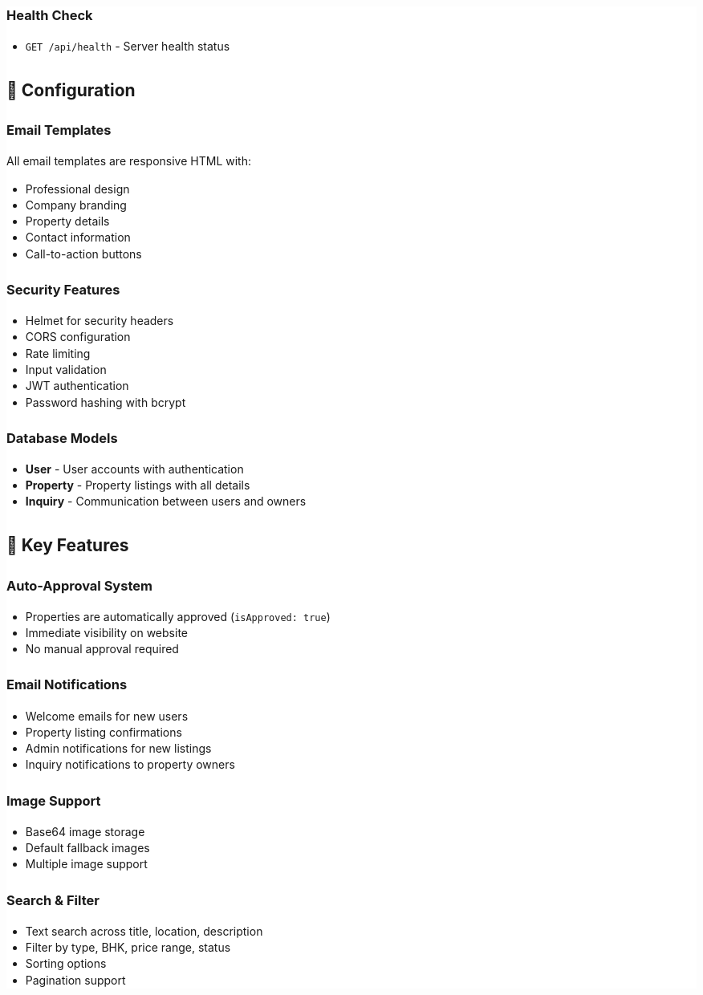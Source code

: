 ### Health Check
- `GET /api/health` - Server health status

## 🔧 Configuration

### Email Templates
All email templates are responsive HTML with:
- Professional design
- Company branding
- Property details
- Contact information
- Call-to-action buttons

### Security Features
- Helmet for security headers
- CORS configuration
- Rate limiting
- Input validation
- JWT authentication
- Password hashing with bcrypt

### Database Models
- **User** - User accounts with authentication
- **Property** - Property listings with all details
- **Inquiry** - Communication between users and owners

## 🎯 Key Features

### Auto-Approval System
- Properties are automatically approved (`isApproved: true`)
- Immediate visibility on website
- No manual approval required

### Email Notifications
- Welcome emails for new users
- Property listing confirmations
- Admin notifications for new listings
- Inquiry notifications to property owners

### Image Support
- Base64 image storage
- Default fallback images
- Multiple image support

### Search & Filter
- Text search across title, location, description
- Filter by type, BHK, price range, status
- Sorting options
- Pagination support
